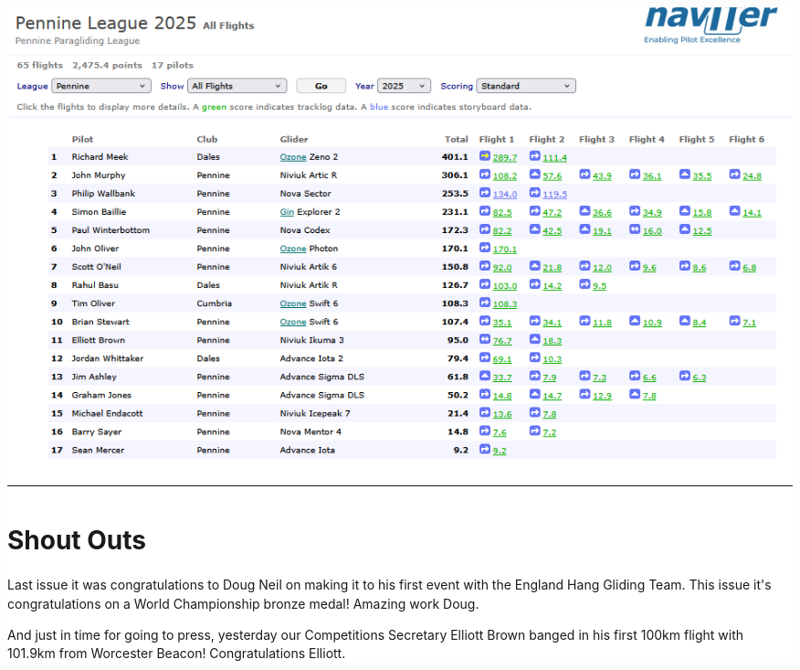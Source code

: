 [![](xcleague.png)](https://xcleague.com/xc/leagues/view-15.html)


---

# Shout Outs

Last issue it was congratulations to Doug Neil on making it to his first event with the England Hang Gliding Team. This issue it's congratulations on a World Championship bronze medal! Amazing work Doug.

And just in time for going to press, yesterday our Competitions Secretary Elliott Brown banged in his first 100km flight with 101.9km from Worcester Beacon! Congratulations Elliott.
